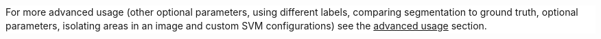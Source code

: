 For more advanced usage (other optional parameters, using different labels, comparing segmentation to ground truth, optional parameters, isolating areas in an image and custom SVM configurations) see the [advanced usage](EXTRA_ADVANCED.md) section.
